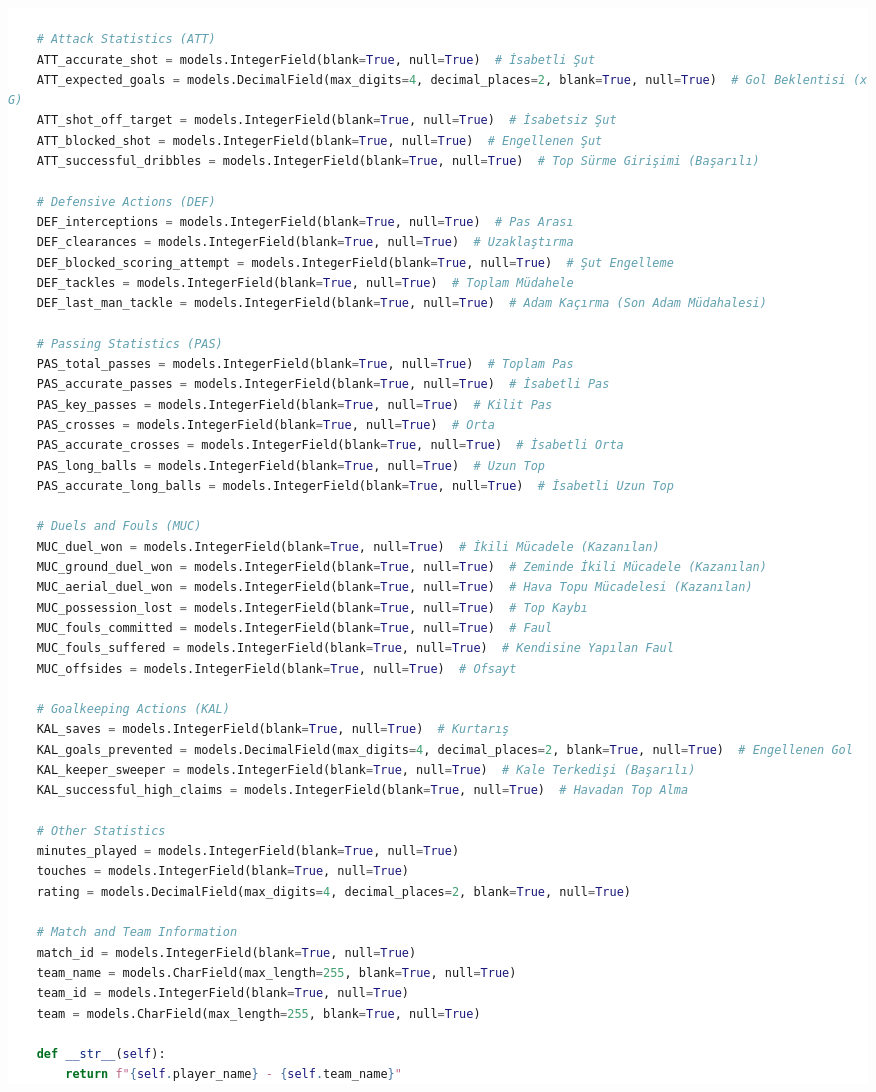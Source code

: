 ```python

    # Attack Statistics (ATT)
    ATT_accurate_shot = models.IntegerField(blank=True, null=True)  # İsabetli Şut
    ATT_expected_goals = models.DecimalField(max_digits=4, decimal_places=2, blank=True, null=True)  # Gol Beklentisi (xG)
    ATT_shot_off_target = models.IntegerField(blank=True, null=True)  # İsabetsiz Şut
    ATT_blocked_shot = models.IntegerField(blank=True, null=True)  # Engellenen Şut
    ATT_successful_dribbles = models.IntegerField(blank=True, null=True)  # Top Sürme Girişimi (Başarılı)

    # Defensive Actions (DEF)
    DEF_interceptions = models.IntegerField(blank=True, null=True)  # Pas Arası
    DEF_clearances = models.IntegerField(blank=True, null=True)  # Uzaklaştırma
    DEF_blocked_scoring_attempt = models.IntegerField(blank=True, null=True)  # Şut Engelleme
    DEF_tackles = models.IntegerField(blank=True, null=True)  # Toplam Müdahele
    DEF_last_man_tackle = models.IntegerField(blank=True, null=True)  # Adam Kaçırma (Son Adam Müdahalesi)
    
    # Passing Statistics (PAS)
    PAS_total_passes = models.IntegerField(blank=True, null=True)  # Toplam Pas
    PAS_accurate_passes = models.IntegerField(blank=True, null=True)  # İsabetli Pas
    PAS_key_passes = models.IntegerField(blank=True, null=True)  # Kilit Pas
    PAS_crosses = models.IntegerField(blank=True, null=True)  # Orta
    PAS_accurate_crosses = models.IntegerField(blank=True, null=True)  # İsabetli Orta
    PAS_long_balls = models.IntegerField(blank=True, null=True)  # Uzun Top
    PAS_accurate_long_balls = models.IntegerField(blank=True, null=True)  # İsabetli Uzun Top

    # Duels and Fouls (MUC)
    MUC_duel_won = models.IntegerField(blank=True, null=True)  # İkili Mücadele (Kazanılan)
    MUC_ground_duel_won = models.IntegerField(blank=True, null=True)  # Zeminde İkili Mücadele (Kazanılan)
    MUC_aerial_duel_won = models.IntegerField(blank=True, null=True)  # Hava Topu Mücadelesi (Kazanılan)
    MUC_possession_lost = models.IntegerField(blank=True, null=True)  # Top Kaybı
    MUC_fouls_committed = models.IntegerField(blank=True, null=True)  # Faul
    MUC_fouls_suffered = models.IntegerField(blank=True, null=True)  # Kendisine Yapılan Faul
    MUC_offsides = models.IntegerField(blank=True, null=True)  # Ofsayt

    # Goalkeeping Actions (KAL)
    KAL_saves = models.IntegerField(blank=True, null=True)  # Kurtarış
    KAL_goals_prevented = models.DecimalField(max_digits=4, decimal_places=2, blank=True, null=True)  # Engellenen Gol
    KAL_keeper_sweeper = models.IntegerField(blank=True, null=True)  # Kale Terkedişi (Başarılı)
    KAL_successful_high_claims = models.IntegerField(blank=True, null=True)  # Havadan Top Alma

    # Other Statistics
    minutes_played = models.IntegerField(blank=True, null=True)
    touches = models.IntegerField(blank=True, null=True)
    rating = models.DecimalField(max_digits=4, decimal_places=2, blank=True, null=True)

    # Match and Team Information
    match_id = models.IntegerField(blank=True, null=True)
    team_name = models.CharField(max_length=255, blank=True, null=True)
    team_id = models.IntegerField(blank=True, null=True)
    team = models.CharField(max_length=255, blank=True, null=True)

    def __str__(self):
        return f"{self.player_name} - {self.team_name}"
```
